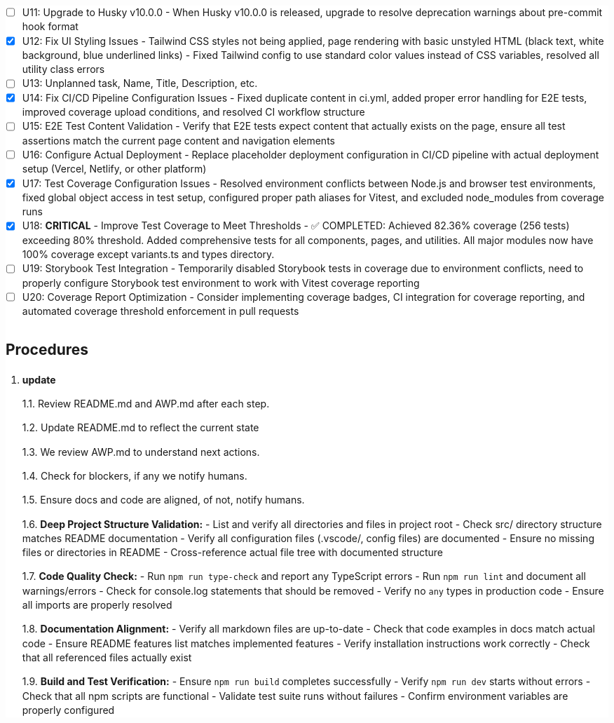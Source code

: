 - [ ] U11: Upgrade to Husky v10.0.0 - When Husky v10.0.0 is released, upgrade to resolve deprecation warnings about pre-commit hook format
- [x] U12: Fix UI Styling Issues - Tailwind CSS styles not being applied, page rendering with basic unstyled HTML (black text, white background, blue underlined links) - Fixed Tailwind config to use standard color values instead of CSS variables, resolved all utility class errors
- [ ] U13: Unplanned task, Name, Title, Description, etc.
- [x] U14: Fix CI/CD Pipeline Configuration Issues - Fixed duplicate content in ci.yml, added proper error handling for E2E tests, improved coverage upload conditions, and resolved CI workflow structure
- [ ] U15: E2E Test Content Validation - Verify that E2E tests expect content that actually exists on the page, ensure all test assertions match the current page content and navigation elements
- [ ] U16: Configure Actual Deployment - Replace placeholder deployment configuration in CI/CD pipeline with actual deployment setup (Vercel, Netlify, or other platform)
- [x] U17: Test Coverage Configuration Issues - Resolved environment conflicts between Node.js and browser test environments, fixed global object access in test setup, configured proper path aliases for Vitest, and excluded node_modules from coverage runs
- [x] U18: **CRITICAL** - Improve Test Coverage to Meet Thresholds - ✅ COMPLETED: Achieved 82.36% coverage (256 tests) exceeding 80% threshold. Added comprehensive tests for all components, pages, and utilities. All major modules now have 100% coverage except variants.ts and types directory.
- [ ] U19: Storybook Test Integration - Temporarily disabled Storybook tests in coverage due to environment conflicts, need to properly configure Storybook test environment to work with Vitest coverage reporting
- [ ] U20: Coverage Report Optimization - Consider implementing coverage badges, CI integration for coverage reporting, and automated coverage threshold enforcement in pull requests

## Procedures

1. **update**

   1.1. Review README.md and AWP.md after each step.

   1.2. Update README.md to reflect the current state

   1.3. We review AWP.md to understand next actions.

   1.4. Check for blockers, if any we notify humans.

   1.5. Ensure docs and code are aligned, of not, notify humans.

   1.6. **Deep Project Structure Validation:** - List and verify all directories and files in project root - Check src/ directory structure matches README documentation - Verify all configuration files (.vscode/, config files) are documented - Ensure no missing files or directories in README - Cross-reference actual file tree with documented structure

   1.7. **Code Quality Check:** - Run `npm run type-check` and report any TypeScript errors - Run `npm run lint` and document all warnings/errors - Check for console.log statements that should be removed - Verify no `any` types in production code - Ensure all imports are properly resolved

   1.8. **Documentation Alignment:** - Verify all markdown files are up-to-date - Check that code examples in docs match actual code - Ensure README features list matches implemented features - Verify installation instructions work correctly - Check that all referenced files actually exist

   1.9. **Build and Test Verification:** - Ensure `npm run build` completes successfully - Verify `npm run dev` starts without errors - Check that all npm scripts are functional - Validate test suite runs without failures - Confirm environment variables are properly configured
